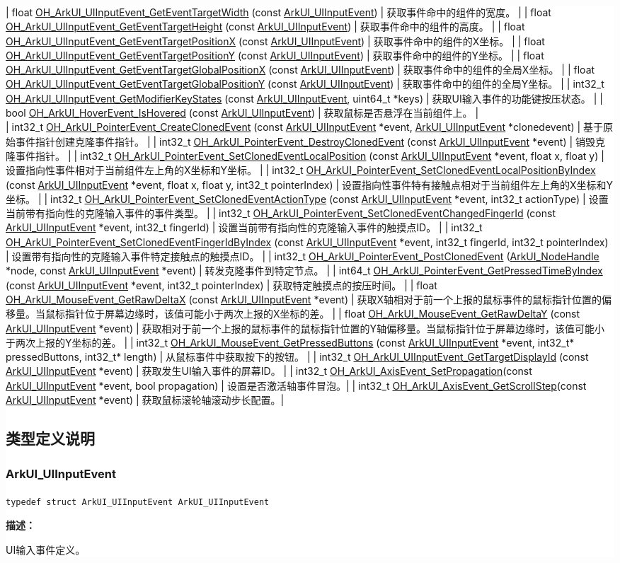| float [OH_ArkUI_UIInputEvent_GetEventTargetWidth](#oh_arkui_uiinputevent_geteventtargetwidth) (const [ArkUI_UIInputEvent](#arkui_uiinputevent)) | 获取事件命中的组件的宽度。  |
| float [OH_ArkUI_UIInputEvent_GetEventTargetHeight](#oh_arkui_uiinputevent_geteventtargetheight) (const [ArkUI_UIInputEvent](#arkui_uiinputevent)) | 获取事件命中的组件的高度。  |
| float [OH_ArkUI_UIInputEvent_GetEventTargetPositionX](#oh_arkui_uiinputevent_geteventtargetpositionx) (const [ArkUI_UIInputEvent](#arkui_uiinputevent)) | 获取事件命中的组件的X坐标。  |
| float [OH_ArkUI_UIInputEvent_GetEventTargetPositionY](#oh_arkui_uiinputevent_geteventtargetpositiony) (const [ArkUI_UIInputEvent](#arkui_uiinputevent)) | 获取事件命中的组件的Y坐标。  |
| float [OH_ArkUI_UIInputEvent_GetEventTargetGlobalPositionX](#oh_arkui_uiinputevent_geteventtargetglobalpositionx) (const [ArkUI_UIInputEvent](#arkui_uiinputevent)) | 获取事件命中的组件的全局X坐标。  |
| float [OH_ArkUI_UIInputEvent_GetEventTargetGlobalPositionY](#oh_arkui_uiinputevent_geteventtargetglobalpositiony) (const [ArkUI_UIInputEvent](#arkui_uiinputevent)) | 获取事件命中的组件的全局Y坐标。  |
| int32_t [OH_ArkUI_UIInputEvent_GetModifierKeyStates](#oh_arkui_uiinputevent_getmodifierkeystates) (const [ArkUI_UIInputEvent](#arkui_uiinputevent), uint64_t \*keys) | 获取UI输入事件的功能键按压状态。  | 
| bool [OH_ArkUI_HoverEvent_IsHovered](#oh_arkui_hoverevent_ishovered) (const [ArkUI_UIInputEvent](#arkui_uiinputevent)) | 获取鼠标是否悬浮在当前组件上。  |    
| int32_t [OH_ArkUI_PointerEvent_CreateClonedEvent](#oh_arkui_pointerevent_createclonedevent) (const [ArkUI_UIInputEvent](#arkui_uiinputevent) \*event, [ArkUI_UIInputEvent](#arkui_uiinputevent) \*clonedevent) | 基于原始事件指针创建克隆事件指针。  | 
| int32_t [OH_ArkUI_PointerEvent_DestroyClonedEvent](#oh_arkui_pointerevent_destroyclonedevent) (const [ArkUI_UIInputEvent](#arkui_uiinputevent) \*event) | 销毁克隆事件指针。  | 
| int32_t [OH_ArkUI_PointerEvent_SetClonedEventLocalPosition](#oh_arkui_pointerevent_setclonedeventlocalposition) (const [ArkUI_UIInputEvent](#arkui_uiinputevent) \*event, float x, float y) | 设置指向性事件相对于当前组件左上角的X坐标和Y坐标。  | 
| int32_t [OH_ArkUI_PointerEvent_SetClonedEventLocalPositionByIndex](#oh_arkui_pointerevent_setclonedeventlocalpositionbyindex) (const [ArkUI_UIInputEvent](#arkui_uiinputevent) \*event, float x, float y, int32_t pointerIndex) | 设置指向性事件特有接触点相对于当前组件左上角的X坐标和Y坐标。  | 
| int32_t [OH_ArkUI_PointerEvent_SetClonedEventActionType](#oh_arkui_pointerevent_setclonedeventactiontype) (const [ArkUI_UIInputEvent](#arkui_uiinputevent) \*event, int32_t actionType) | 设置当前带有指向性的克隆输入事件的事件类型。  | 
| int32_t [OH_ArkUI_PointerEvent_SetClonedEventChangedFingerId](#oh_arkui_pointerevent_setclonedeventchangedfingerid) (const [ArkUI_UIInputEvent](#arkui_uiinputevent) \*event, int32_t fingerId) | 设置当前带有指向性的克隆输入事件的触摸点ID。  | 
| int32_t [OH_ArkUI_PointerEvent_SetClonedEventFingerIdByIndex](#oh_arkui_pointerevent_setclonedeventfingeridbyindex) (const [ArkUI_UIInputEvent](#arkui_uiinputevent) \*event, int32_t fingerId, int32_t pointerIndex) | 设置带有指向性的克隆输入事件特定接触点的触摸点ID。  | 
| int32_t [OH_ArkUI_PointerEvent_PostClonedEvent](#oh_arkui_pointerevent_postclonedevent) ([ArkUI_NodeHandle](_ark_u_i___native_module.md#arkui_nodehandle) \*node, const [ArkUI_UIInputEvent](#arkui_uiinputevent) \*event) | 转发克隆事件到特定节点。  | 
| int64_t [OH_ArkUI_PointerEvent_GetPressedTimeByIndex](#oh_arkui_pointerevent_getpressedtimebyindex) (const [ArkUI_UIInputEvent](_ark_u_i___event_module.md#arkui_uiinputevent) \*event, int32_t pointerIndex) | 获取特定触摸点的按压时间。  | 
| float [OH_ArkUI_MouseEvent_GetRawDeltaX](#oh_arkui_mouseevent_getrawdeltax) (const [ArkUI_UIInputEvent](#arkui_uiinputevent) \*event) | 获取X轴相对于前一个上报的鼠标事件的鼠标指针位置的偏移量。当鼠标指针位于屏幕边缘时，该值可能小于两次上报的X坐标的差。  | 
| float [OH_ArkUI_MouseEvent_GetRawDeltaY](#oh_arkui_mouseevent_getrawdeltay) (const [ArkUI_UIInputEvent](#arkui_uiinputevent) \*event) | 获取相对于前一个上报的鼠标事件的鼠标指针位置的Y轴偏移量。当鼠标指针位于屏幕边缘时，该值可能小于两次上报的Y坐标的差。  | 
| int32_t [OH_ArkUI_MouseEvent_GetPressedButtons](#oh_arkui_mouseevent_getpressedbuttons) (const [ArkUI_UIInputEvent](#arkui_uiinputevent) \*event, int32_t* pressedButtons, int32_t* length) | 从鼠标事件中获取按下的按钮。  | 
| int32_t [OH_ArkUI_UIInputEvent_GetTargetDisplayId](#oh_arkui_uiinputevent_gettargetdisplayid) (const [ArkUI_UIInputEvent](#arkui_uiinputevent) \*event) | 获取发生UI输入事件的屏幕ID。 | 
| int32_t [OH_ArkUI_AxisEvent_SetPropagation](#oh_arkui_axisevent_setpropagation)(const [ArkUI_UIInputEvent](#arkui_uiinputevent) \*event, bool propagation) | 设置是否激活轴事件冒泡。|
| int32_t [OH_ArkUI_AxisEvent_GetScrollStep](#oh_arkui_axisevent_getscrollstep)(const [ArkUI_UIInputEvent](#arkui_uiinputevent) \*event) | 获取鼠标滚轮轴滚动步长配置。|


## 类型定义说明


### ArkUI_UIInputEvent

```
typedef struct ArkUI_UIInputEvent ArkUI_UIInputEvent
```
**描述：**

UI输入事件定义。

